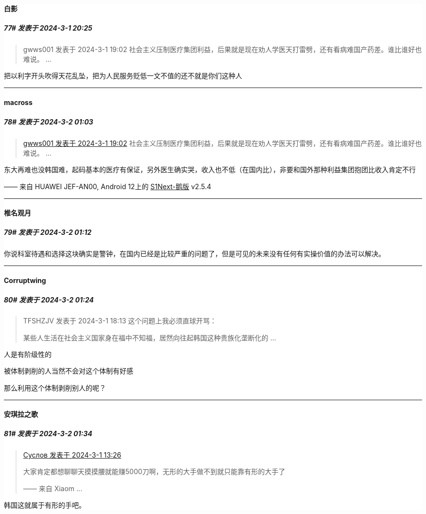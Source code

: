 ####  白影  
##### 77#       发表于 2024-3-1 20:25

<blockquote>gwws001 发表于 2024-3-1 19:02
社会主义压制医疗集团利益，后果就是现在劝人学医天打雷劈，还有看病难国产药差。谁比谁好也难说。 ...</blockquote>
把以利字开头吹得天花乱坠，把为人民服务贬低一文不值的还不就是你们这种人


*****

####  macross  
##### 78#       发表于 2024-3-2 01:03

<blockquote><a href="httphttps://bbs.saraba1st.com/2b/forum.php?mod=redirect&amp;goto=findpost&amp;pid=64117862&amp;ptid=2173707" target="_blank">gwws001 发表于 2024-3-1 19:02</a>
社会主义压制医疗集团利益，后果就是现在劝人学医天打雷劈，还有看病难国产药差。谁比谁好也难说。 ...</blockquote>
东大再难也没韩国难，起码基本的医疗有保证，另外医生确实哭，收入也不低（在国内比），非要和国外那种利益集团抱团比收入肯定不行

—— 来自 HUAWEI JEF-AN00, Android 12上的 [S1Next-鹅版](https://github.com/ykrank/S1-Next/releases) v2.5.4


*****

####  椎名观月  
##### 79#       发表于 2024-3-2 01:12

你说科室待遇和选择这块确实是警钟，在国内已经是比较严重的问题了，但是可见的未来没有任何有实操价值的办法可以解决。


*****

####  Corruptwing  
##### 80#       发表于 2024-3-2 01:24

<blockquote>TFSHZJV 发表于 2024-3-1 18:13
这个问题上我必须直球开骂：

某些人生活在社会主义国家身在福中不知福，居然向往起韩国这种贵族化垄断化的 ...</blockquote>
人是有阶级性的

被体制剥削的人当然不会对这个体制有好感

那么利用这个体制剥削别人的呢？


*****

####  安琪拉之歌  
##### 81#       发表于 2024-3-2 01:34

<blockquote><a href="httphttps://bbs.saraba1st.com/2b/forum.php?mod=redirect&amp;goto=findpost&amp;pid=64114315&amp;ptid=2173707" target="_blank">Суслов 发表于 2024-3-1 13:26</a>

大家肯定都想聊聊天摸摸腰就能赚5000刀啊，无形的大手做不到就只能靠有形的大手了

—— 来自 Xiaom ...</blockquote>
韩国这就属于有形的手吧。
